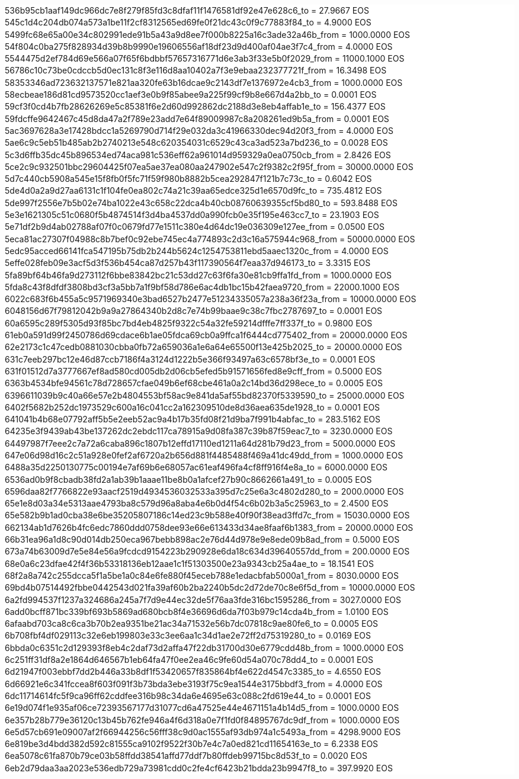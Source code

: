 536b95cb1aaf149dc966dc7e8f279f85fd3c8dfaf11f1476581df92e47e628c6_to = 27.9667 EOS
545c1d4c204db074a573a1be11f2cf8312565ed69fe0f21dc43c0f9c77883f84_to = 4.9000 EOS
5499fc68e65a00e34c802991ede91b5a43a9d8ee7f000b8225a16c3ade32a46b_from = 1000.0000 EOS
54f804c0ba275f828934d39b8b9990e19606556af18df23d9d400af04ae3f7c4_from = 4.0000 EOS
5544475d2ef784d69e566a07f65f6bdbbf57657316771d6e3ab3f33e5b0f2029_from = 11000.1000 EOS
56786c10c73be0cdccb5d0ec131c8f3e116d8aa10402a7f3e9ebaa232377721f_from = 16.3498 EOS
58353346ad723632137571e821aa320fe63b16dcae9c2143df7e1376972e4cb3_from = 1000.0000 EOS
58ecbeae186d81cd9573520cc1aef3e0b9f85abee9a225f99cf9b8e667d4a2bb_to = 0.0001 EOS
59cf3f0cd4b7fb28626269e5c85381f6e2d60d992862dc2188d3e8eb4affab1e_to = 156.4377 EOS
59fdcffe9642467c45d8da47a2f789e23add7e64f89009987c8a208261ed9b5a_from = 0.0001 EOS
5ac3697628a3e17428bdcc1a5269790d714f29e032da3c41966330dec94d20f3_from = 4.0000 EOS
5ae6c9c5eb51b485ab2b2740213e548c620354031c6529c43ca3ad523a7bd236_to = 0.0028 EOS
5c3d6ffb35dc45b896534ed74aca981c536eff62a961014d959329a0ea0750cb_from = 2.8426 EOS
5ce2c9c932501bbc29604425f07ea5ae37ea080aa247902e547c2f9382c2f95f_from = 30000.0000 EOS
5d7c440cb5908a545e15f8fb0f5fc71f59f980b8882b5cea292847f121b7c73c_to = 0.6042 EOS
5de4d0a2a9d27aa6131c1f104fe0ea802c74a21c39aa65edce325d1e6570d9fc_to = 735.4812 EOS
5de997f2556e7b5b02e74ba1022e43c658c22dca4b40cb08760639355cf5bd80_to = 593.8488 EOS
5e3e1621305c51c0680f5b4874514f3d4ba4537dd0a990fcb0e35f195e463cc7_to = 23.1903 EOS
5e71df2b9d4ab02788af07f0c0679fd77e1511c380e4d64dc19e036309e127ee_from = 0.0500 EOS
5eca81ac27307f04988c8b7bef0c92ebe745ec4a774893c2d3c16a575944c968_from = 50000.0000 EOS
5edc95acced66141fca547195b75db2b244b5624c1254753811ebd5aaec1320c_from = 4.0000 EOS
5effe028feb09e3acf5d3f536b454ca87d257b43f117390564f7eaa37d946173_to = 3.3315 EOS
5fa89bf64b46fa9d273112f6bbe83842bc21c53dd27c63f6fa30e81cb9ffa1fd_from = 1000.0000 EOS
5fda8c43f8dfdf3808bd3cf3a5bb7a1f9bf58d786e6ac4db1bc15b42faea9720_from = 22000.1000 EOS
6022c683f6b455a5c9571969340e3bad6527b2477e51234335057a238a36f23a_from = 10000.0000 EOS
6048156d67f79812042b9a9a27864340b2d8c7e74b99baae9c38c7fbc2787697_to = 0.0001 EOS
60a6595c289f5305d93f85bc7bd4eb4825f9322c54a32fe59214dfffe7ff337f_to = 0.9800 EOS
61eb0a591d99f2450786d69cdace6b1ae05fdca69cb0a9ffca1f6444cd775402_from = 20000.0000 EOS
62e2173c1c47cedb0881030cbba0fb72a659036a1e6a64e65500f13e425b2025_to = 20000.0000 EOS
631c7eeb297bc12e46d87ccb7186f4a3124d1222b5e366f93497a63c6578bf3e_to = 0.0001 EOS
631f01512d7a3777667ef8ad580cd005db2d06cb5efed5b91571656fed8e9cff_from = 0.5000 EOS
6363b4534bfe94561c78d728657cfae049b6ef68cbe461a0a2c14bd36d298ece_to = 0.0005 EOS
6396611039b9c40a66e57e2b4804553bf58ac9e841da5af55bd82370f5339590_to = 25000.0000 EOS
6402f5682b252dc1973529c600a16c041cc2a162309510de8d36aea635de1928_to = 0.0001 EOS
641041b4b68e07792aff5b5e2eeb52ac9a4b17b35fd08f21d9ba7f991b4abfac_to = 283.5162 EOS
64235e3f9439ab43be137262dc2ebdc117ca78915a9d08fa387c39b87f59eac7_to = 3230.0000 EOS
64497987f7eee2c7a72a6caba896c1807b12effd17110ed1211a64d281b79d23_from = 5000.0000 EOS
647e06d98d16c2c51a928e0fef2af6720a2b656d881f4485488f469a41dc49dd_from = 1000.0000 EOS
6488a35d2250130775c00194e7af69b6e68057ac61eaf496fa4cf8ff916f4e8a_to = 6000.0000 EOS
6536ad0b9f8cbadb38fd2a1ab39b1aaae11be8b0a1afcef27b90c8662661a491_to = 0.0005 EOS
6596daa82f7766822e93aacf2519d4934536032533a395d7c25e6a3c4802d280_to = 2000.0000 EOS
65e1e8d03a34e5313aae4793ba8c579d96a8aba4e6b0d4f54c6b02b3a5c25963_to = 2.4500 EOS
65e582b9b1ad0cba38e6be35205807186c14ed23c9b588e40f90f38ead3ffd7c_from = 15030.0000 EOS
662134ab1d7626b4fc6edc7860ddd0758dee93e66e613433d34ae8faaf6b1383_from = 20000.0000 EOS
66b31ea96a1d8c90d014db250eca967bebb898ac2e76d44d978e9e8ede09b8ad_from = 0.5000 EOS
673a74b63009d7e5e84e56a9fcdcd9154223b290928e6da18c634d39640557dd_from = 200.0000 EOS
68e0a6c23dfae42f4f36b53318136eb12aae1c1f51303500e23a9343cb25a4ae_to = 18.1541 EOS
68f2a8a742c255dcca5f1a5be1a0c84e6fe880f45eceb788e1edacbfab5000a1_from = 8030.0000 EOS
69bd4b07514492fbbe0442543d021fa39af60b2ba2240b5dc2d72de70c8e6f5d_from = 10000.0000 EOS
6a2fd994537f1237a324686a245a7f7d9e44ec32de5f76aa3fde316bc1595286_from = 3027.0000 EOS
6add0bcff871bc339bf693b5869ad680bcb8f4e36696d6da7f03b979c14cda4b_from = 1.0100 EOS
6afaabd703ca8c6ca3b70b2ea9351be21ac34a71532e56b7dc07818c9ae80fe6_to = 0.0005 EOS
6b708fbf4df029113c32e6eb199803e33c3ee6aa1c34d1ae2e72ff2d75319280_to = 0.0169 EOS
6bbda0c6351c2d129393f8eb4c2daf73d2affa47f22db31700d30e6779cdd48b_from = 1000.0000 EOS
6c251ff31df8a2e1864d646567b1eb64fa47f0ee2ea46c9fe60d54a070c78dd4_to = 0.0001 EOS
6d21947f003ebbf7dd2b446a33b8df1f53420657f835864bf4e622d4547c3385_to = 4.6550 EOS
6d66921e6c341fccea8f603f091f3b73bda3ebe3193f75c9ea1544e3175bbdf3_from = 4.0000 EOS
6dc11714614fc5f9ca96ff62cddfee316b98c34da6e4695e63c088c2fd619e44_to = 0.0001 EOS
6e19d074f1e935af06ce72393567177d31077cd6a47525e44e4671151a4b14d5_from = 1000.0000 EOS
6e357b28b779e36120c13b45b762fe946a4f6d318a0e7f1fd0f84895767dc9df_from = 1000.0000 EOS
6e5d57cb691e09007af2f66944256c56fff38c9d0ac1555af93db974a1c5493a_from = 4298.9000 EOS
6e819be3d4bdd382d592c81555ca9102f9522f30b7e4c7a0ed821cd11654163e_to = 6.2338 EOS
6ea5078c61fa870b79ce03b58ffdd38541affd77ddf7b80ffdeb99715bc8d53f_to = 0.0020 EOS
6eb2d79daa3aa2023e536edb729a73981cdd0c2fe4cf6423b21bdda23b9947f8_to = 397.9920 EOS